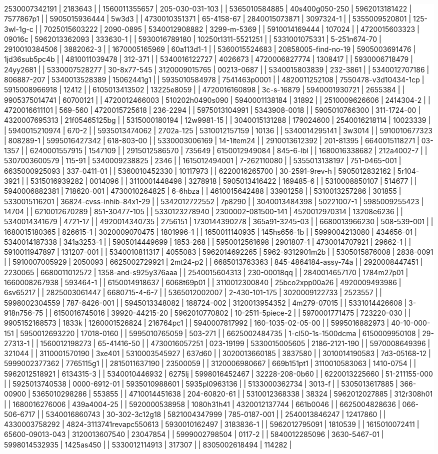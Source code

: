 2530007342191 | 2183643 |  | 1560011355657 | 205-030-031-103 |  | 5365010584885 | 40s400g050-250 | 
5962013181422 | 7577867p1 |  | 5905015936444 | 5w3d3 |  | 4730010351371 | 65-4158-67 | 
2840015073871 | 3097324-1 |  | 5355009520801 | 125-3wl-1g-c |  | 7025015603222 | 2090-0895 | 
5340012908882 | 3299-m-5369 |  | 5910014169444 | 107024 |  | 4720015603323 | 09016c | 
5962013362093 | 333630-1 |  | 5930016789180 | 10250t1311-5521251 |  | 5331001075331 | 5-251n674-70 | 
2910010384506 | 3882062-3 |  | 1670005165969 | 60a113d1-1 |  | 5360015524683 | 20858005-find-no-19 | 
5905003691476 | 1jd36sub5pc4b |  | 4810011039478 | 312-371 |  | 5340016122727 | 4026673 | 
4720006827774 | 1308417 |  | 5930006718479 | 24yy2681 |  | 5330007528277 | 30-8x77-545 | 
3120009015765 | 00213-0687 |  | 5340015803839 | 232-3861 |  | 5340012707186 | 806887-207 | 
5340013528389 | 15062441g1 |  | 5935010584978 | 7541463p0001 |  | 4820011252108 | 7550478-v3d10434-1cp | 
5915008966918 | 12412 |  | 6105013413502 | 13225e8059 |  | 4720016160898 | 3c-s-16879 | 
5940001930721 | 2655384 |  | 9905375014741 | 60700121 |  | 4720012466003 | 510202h0490s090 | 
5940001138184 | 31892 |  | 2510009626606 | 2414304-2 |  | 4720016611101 | 569-560 | 
4720015725618 | 236-2294 |  | 5975013104991 | 5343908-0018 |  | 5905010766300 | 311-1724-00 | 
4320007695313 | 21f05465125bg |  | 5315000180194 | 12w9981-15 |  | 3040015131288 | 179024600 | 
2540016218114 | 10023339 |  | 5940015210974 | 670-2 |  | 5935013474062 | 2702a-125 | 
5310012157159 | 10136 |  | 5340014295141 | 3w3014 |  | 5910010677323 | 808289-1 | 
5995016427342 | 618-803-00 |  | 5330003006169 | 14-1item24 |  | 2910013612392 | 201-81395 | 
6640015118271 | 03-1357 |  | 6240001557915 | 1547109 |  | 2915012586570 | 735649 | 
6150012949084 | 845-6-lbl |  | 1680016338682 | 212a4002-7 |  | 5307003600579 | 115-91 | 
5340009238825 | 2346 |  | 1615012494001 | 7-262110080 |  | 5355013138197 | 751-0465-001 | 
6635000925093 | 337-0411-01 |  | 5360010452330 | 10117973 |  | 6220016265700 | 30-2591-9rev-h | 
5905012832162 | 5r104-3921 |  | 5315016939282 | 0014096 |  | 3110001448498 | 3278918 | 
5905013416422 | 169485-6 |  | 5310008850107 | 514677 |  | 5940006882381 | 718620-001 | 
4730010264825 | 6-6hbza |  | 4610015642488 | 33901258 |  | 5310013257286 | 301855 | 
5330015116201 | 36824-cvss-inhib-84x1-29 |  | 5342012722552 | 7p8290 |  | 3040013484398 | 50221007-1 | 
5985009255423 | 14704 |  | 6210012670289 | 851-30477-105 |  | 5330123278940 | 2300002-081500-141 | 
4520012970314 | 13208e6236 |  | 5340014341679 | 4721-17 |  | 4920014340735 | 2756151 | 
1730144390278 | 365a91-3245-03 |  | 6680013966230 | 508-539-001 |  | 1680015180365 | 826615-1 | 
3020009070475 | 1801996-1 |  | 1650011140935 | 145hs656-1b |  | 5999004213080 | 434656-01 | 
5340014187338 | 341a3253-1 |  | 5905014449699 | 1853-268 |  | 5950012561698 | 2901807-1 | 
4730014707921 | 29662-1 |  | 5910011947897 | 131207-001 |  | 5340010811317 | 4055083 | 
5962014692265 | 5962-9312901m2b |  | 5305015876008 | 2838-0091 |  | 5910007005929 | 2050093 | 
6625002729921 | 2mt24-p2 |  | 6685013763363 | 845-4864184-assy-74a |  | 2920008447451 | 2230065 | 
6680011012572 | 1358-and-s925y376aaa |  | 2540015604313 | 230-00018qq |  | 2840014657170 | 1784m27p01 | 
1660008267938 | 593464-1 |  | 6150014918637 | 6068t69p01 |  | 3110012300840 | 25bco2xpp00a26 | 
4920009493986 | 6sv65217 |  | 2825003061447 | 6680715-4-6-7 |  | 5365012002007 | 2-430-101-175 | 
3020009122733 | 2523557 |  | 5998002304559 | 787-8426-001 |  | 5945013348082 | 188724-002 | 
3120013954352 | 4m279-07015 |  | 5331014426608 | 3-918n756-75 |  | 6150016745016 | 39920-44215-20 | 
5962010770802 | 10-2511-5piece-2 |  | 5970001771475 | 723220-030 |  | 9905152168573 | 1833k | 
1260001526824 | 216764pc1 |  | 5940007817992 | 160-1035-02-05-00 |  | 5995016882973 | 40-10-000-151 | 
5950012693220 | 17018-0160 |  | 5995010765059 | 503-271 |  | 6625002484735 | 1-cl50-1s-1500dcma | 
6150009950108 | 29-27313-1 |  | 1560012198273 | 65-41416-50 |  | 4730016057251 | 023-19199 | 
5330015005605 | 2186-2121-190 |  | 5970008649396 | 321044 |  | 3110001570190 | 3xe401 | 
5310003545927 | 637d60 |  | 3020013660185 | 3837580 |  | 3010014190583 | 7d3-05168-12 | 
5999002377362 | 7765115g1 |  | 2815011637190 | 23500059 |  | 3120006980667 | 669b151pt1 | 
3110010583063 | 1410-0754 |  | 5962012518921 | 6134315-3 |  | 5340010446932 | 6275lj | 
5998016452467 | 32228-208-0b60 |  | 6220013225660 | 51-211155-000 |  | 5925013740538 | 0000-6912-01 | 
5935010988601 | 5935pl0963136 |  | 5133000362734 | 3013-f |  | 5305013617885 | 366-00900 | 
5365010298286 | 553855 |  | 4710014451638 | 204-60820-61 |  | 5310012368338 | 38324 | 
5962012027885 | 312r308h01 |  | 1680016276006 | 439a4004-25 |  | 5920000538958 | 1080h31h41 | 
4320012137744 | 661b0046 |  | 6625004828636 | 066-506-6717 |  | 5340016860743 | 30-302-3c12g18 | 
5821004347999 | 785-0187-001 |  | 2540013846247 | 12417860 |  | 4330003758292 | 4824-3113741revapc550613 | 
5930010162497 | 3183836-1 |  | 5962012795091 | 1810539 |  | 1615010072411 | 65600-09013-043 | 
3120013607540 | 23047854 |  | 5999002798504 | 0117-2 |  | 5840012285096 | 3630-5467-01 | 
5998014532935 | 1425as450 |  | 5330012114913 | 317307 |  | 8305002618494 | 114282 | 
